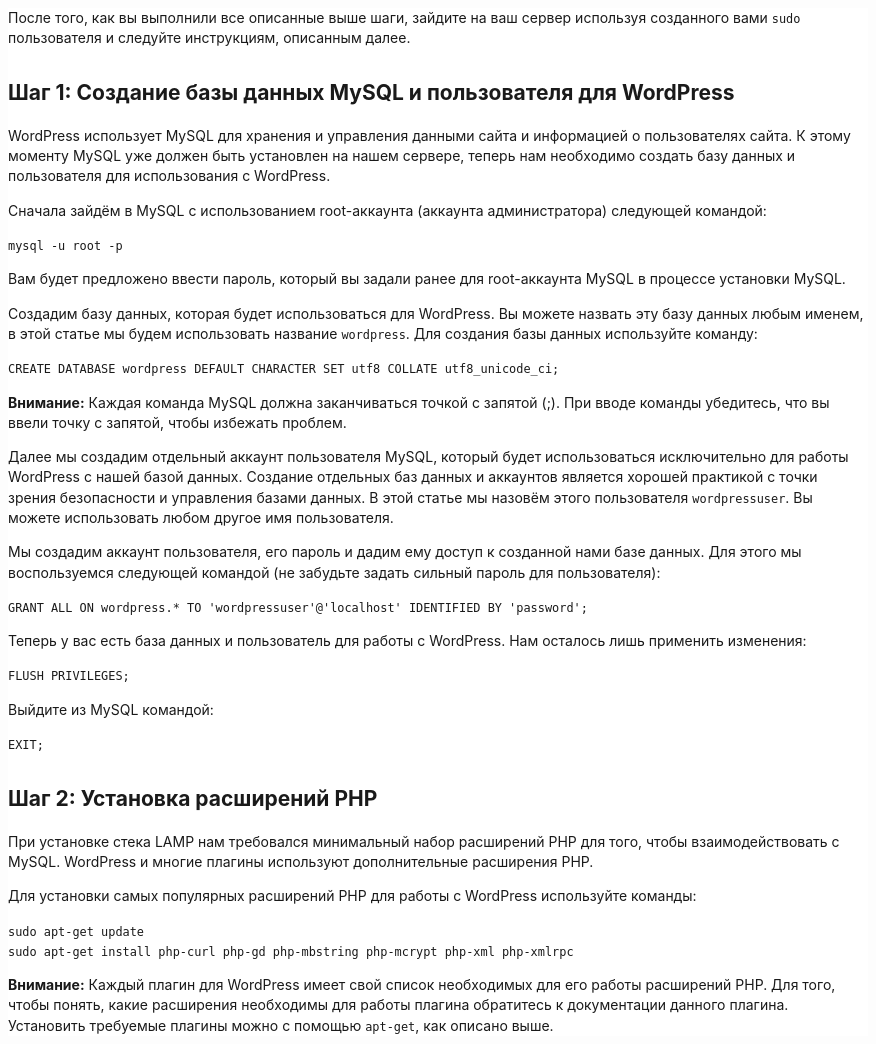 После того, как вы выполнили все описанные выше шаги, зайдите на ваш сервер используя созданного вами `sudo` пользователя и следуйте инструкциям, описанным далее.

## Шаг 1: Создание базы данных MySQL и пользователя для WordPress

WordPress использует MySQL для хранения и управления данными сайта и информацией о пользователях сайта. К этому моменту MySQL уже должен быть установлен на нашем сервере, теперь нам необходимо создать базу данных и пользователя для использования с WordPress.

Сначала зайдём в MySQL с использованием root-аккаунта (аккаунта администратора) следующей командой:

    mysql -u root -p

Вам будет предложено ввести пароль, который вы задали ранее для root-аккаунта MySQL в процессе установки MySQL.

Создадим базу данных, которая будет использоваться для WordPress. Вы можете назвать эту базу данных любым именем, в этой статье мы будем использовать название `wordpress`. Для создания базы данных используйте команду:

    CREATE DATABASE wordpress DEFAULT CHARACTER SET utf8 COLLATE utf8_unicode_ci;

**Внимание:** Каждая команда MySQL должна заканчиваться точкой с запятой (;). При вводе команды убедитесь, что вы ввели точку с запятой, чтобы избежать проблем.

Далее мы создадим отдельный аккаунт пользователя MySQL, который будет использоваться исключительно для работы WordPress с нашей базой данных. Создание отдельных баз данных и аккаунтов является хорошей практикой с точки зрения безопасности и управления базами данных. В этой статье мы назовём этого пользователя `wordpressuser`. Вы можете использовать любом другое имя пользователя.

Мы создадим аккаунт пользователя, его пароль и дадим ему доступ к созданной нами базе данных. Для этого мы воспользуемся следующей командой (не забудьте задать сильный пароль для пользователя):

    GRANT ALL ON wordpress.* TO 'wordpressuser'@'localhost' IDENTIFIED BY 'password';

Теперь у вас есть база данных и пользователь для работы с WordPress. Нам осталось лишь применить изменения:

    FLUSH PRIVILEGES;

Выйдите из MySQL командой:

    EXIT;

## Шаг 2: Установка расширений PHP

При установке стека LAMP нам требовался минимальный набор расширений PHP для того, чтобы взаимодействовать с MySQL. WordPress и многие плагины используют дополнительные расширения PHP.

Для установки самых популярных расширений PHP для работы с WordPress используйте команды:

    sudo apt-get update
    sudo apt-get install php-curl php-gd php-mbstring php-mcrypt php-xml php-xmlrpc

**Внимание:** Каждый плагин для WordPress имеет свой список необходимых для его работы расширений PHP. Для того, чтобы понять, какие расширения необходимы для работы плагина обратитесь к документации данного плагина. Установить требуемые плагины можно с помощью `apt-get`, как описано выше.
